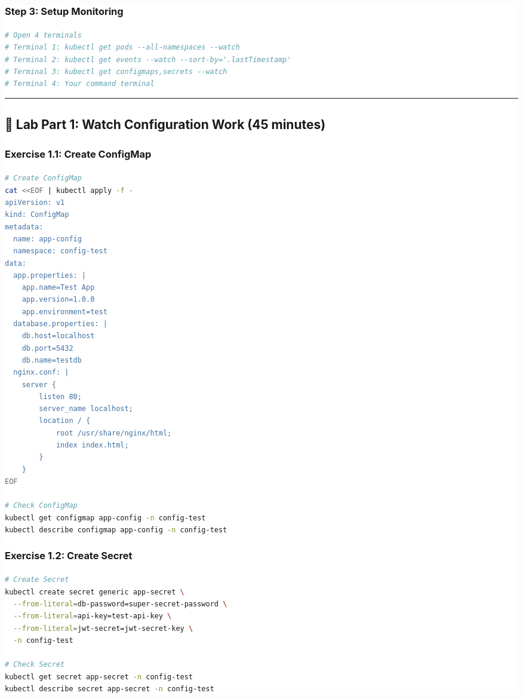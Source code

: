### Step 3: Setup Monitoring

```bash
# Open 4 terminals
# Terminal 1: kubectl get pods --all-namespaces --watch
# Terminal 2: kubectl get events --watch --sort-by='.lastTimestamp'
# Terminal 3: kubectl get configmaps,secrets --watch
# Terminal 4: Your command terminal
```

---

## 🧪 Lab Part 1: Watch Configuration Work (45 minutes)

### Exercise 1.1: Create ConfigMap

```bash
# Create ConfigMap
cat <<EOF | kubectl apply -f -
apiVersion: v1
kind: ConfigMap
metadata:
  name: app-config
  namespace: config-test
data:
  app.properties: |
    app.name=Test App
    app.version=1.0.0
    app.environment=test
  database.properties: |
    db.host=localhost
    db.port=5432
    db.name=testdb
  nginx.conf: |
    server {
        listen 80;
        server_name localhost;
        location / {
            root /usr/share/nginx/html;
            index index.html;
        }
    }
EOF

# Check ConfigMap
kubectl get configmap app-config -n config-test
kubectl describe configmap app-config -n config-test
```

### Exercise 1.2: Create Secret

```bash
# Create Secret
kubectl create secret generic app-secret \
  --from-literal=db-password=super-secret-password \
  --from-literal=api-key=test-api-key \
  --from-literal=jwt-secret=jwt-secret-key \
  -n config-test

# Check Secret
kubectl get secret app-secret -n config-test
kubectl describe secret app-secret -n config-test
```
